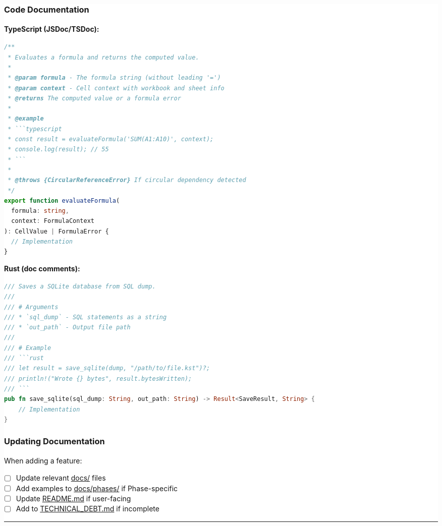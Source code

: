 ### Code Documentation

**TypeScript (JSDoc/TSDoc):**
```typescript
/**
 * Evaluates a formula and returns the computed value.
 * 
 * @param formula - The formula string (without leading '=')
 * @param context - Cell context with workbook and sheet info
 * @returns The computed value or a formula error
 * 
 * @example
 * ```typescript
 * const result = evaluateFormula('SUM(A1:A10)', context);
 * console.log(result); // 55
 * ```
 * 
 * @throws {CircularReferenceError} If circular dependency detected
 */
export function evaluateFormula(
  formula: string,
  context: FormulaContext
): CellValue | FormulaError {
  // Implementation
}
```

**Rust (doc comments):**
```rust
/// Saves a SQLite database from SQL dump.
/// 
/// # Arguments
/// * `sql_dump` - SQL statements as a string
/// * `out_path` - Output file path
/// 
/// # Example
/// ```rust
/// let result = save_sqlite(dump, "/path/to/file.kst")?;
/// println!("Wrote {} bytes", result.bytesWritten);
/// ```
pub fn save_sqlite(sql_dump: String, out_path: String) -> Result<SaveResult, String> {
    // Implementation
}
```

### Updating Documentation

When adding a feature:
- [ ] Update relevant [docs/](.) files
- [ ] Add examples to [docs/phases/](phases/) if Phase-specific
- [ ] Update [README.md](../README.md) if user-facing
- [ ] Add to [TECHNICAL_DEBT.md](TECHNICAL_DEBT.md) if incomplete

---